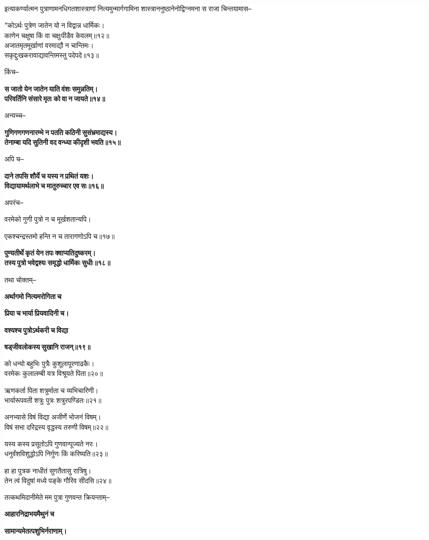  इत्याकर्ण्यात्मन पुत्राणामनधिगतशास्त्राणां नित्यमुन्मार्गगामिना शास्त्राननुष्ठानेनोद्विग्नमना स राजा चिन्तयामास–

“कोऽर्थः पुत्रेण जातेन यो न विद्वान्न धार्मिकः।  
काणेन चक्षुषा किं वा चक्षुःपीडैव केवलम्॥१२॥  
अजातमृतमूर्खाणां वरमाद्यौ न चान्तिमः।  
सकृद्दुःखकरावाद्यावन्तिमस्तु पदेपदे॥१३॥

  किंच–

**स जातो येन जातेन याति वंशः समुन्नतिम्।  
परिवर्तिनि संसारे मृतः को वा न जायते॥१४॥**

 अन्यच्च–

**गुणिगणगणनारम्भे न पतति कठिनी सुसंभ्रमाद्यस्य।  
तेनाम्बा यदि सुतिनी वद वन्ध्या कीदृशी भवति॥१५॥**

 अपि च–

**दाने तपसि शौर्ये च यस्य न प्रथितं यशः।  
विद्यायामर्थलाभे च मातुरुच्चार एव सः॥१६॥**

 अपरंच–

वरमेको गुणी पुत्रो न च मूर्खशतान्यपि।  

एकश्चन्द्रस्तमो हन्ति न च तारागणोऽपि च॥१७॥

**पुण्यतीर्थे कृतं येन तपः क्वाप्यतिदुष्करम्।  
तस्य पुत्रो भवेद्वश्यः समृद्धो धार्मिकः सुधीः॥१८॥**

 तथा चोक्तम्–

**अर्थागमो नित्यमरोगिता च**

**प्रिया च भार्या प्रियवादिनी च।**  

**वश्यश्च पुत्रोऽर्थकरी च विद्या**

**षड्जीवलोकस्य सुखानि राजन्॥१९॥**

को धन्यो बहुभिः पुत्रैः कुशूलापूरणाढकैः।  
वरमेकः कुलालम्बी यत्र विश्रूयते पिता॥२०॥

ऋणकर्ता पिता शत्रुर्माता च व्यभिचारिणी।  
भार्यारूपवती शत्रुः पुत्रः शत्रुरपण्डितः॥२१॥

अनभ्यासे विषं विद्या अजीर्णे भोजनं विषम्।  
विषं सभा दरिद्रस्य वृद्धस्य तरुणी विषम्॥२२॥

यस्य कस्य प्रसूतोऽपि गुणवान्पूज्यते नरः।  
धनुर्वंशविशुद्धोऽपि निर्गुणः किं करिष्यति॥२३॥

हा हा पुत्रक नाधीतं सुगतैतासु रात्रिषु।  
तेन त्वं विदुषां मध्ये पङ्के गौरिव सीदसि॥२४॥

 तत्कथमिदानीमेते मम पुत्रा गुणवन्त क्रियन्ताम्–

**आहारनिद्राभयमैथुनं च**

**सामान्यमेतत्पशुभिर्नराणाम्।**  
